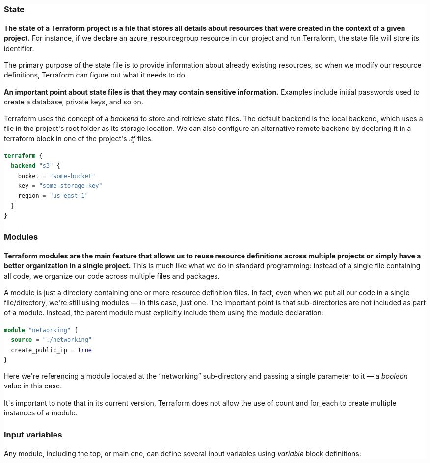 ### State

**The state of a Terraform project is a file that stores all details about resources that were created in the context of a given project.** For instance, if we declare an azure_resourcegroup resource in our project and run Terraform, the state file will store its identifier.

The primary purpose of the state file is to provide information about already existing resources, so when we modify our resource definitions, Terraform can figure out what it needs to do.

**An important point about state files is that they may contain sensitive information.** Examples include initial passwords used to create a database, private keys, and so on.

Terraform uses the concept of a *backend* to store and retrieve state files. The default backend is the local backend, which uses a file in the project's root folder as its storage location. We can also configure an alternative remote backend by declaring it in a terraform block in one of the project's *.tf* files:

```terraform
terraform {
  backend "s3" {
    bucket = "some-bucket"
    key = "some-storage-key"
    region = "us-east-1"
  }
}
```

### Modules

**Terraform modules are the main feature that allows us to reuse resource definitions across multiple projects or simply have a better organization in a single project.** This is much like what we do in standard programming: instead of a single file containing all code, we organize our code across multiple files and packages.

A module is just a directory containing one or more resource definition files. In fact, even when we put all our code in a single file/directory, we're still using modules — in this case, just one. The important point is that sub-directories are not included as part of a module. Instead, the parent module must explicitly include them using the module declaration:

```terraform
module "networking" {
  source = "./networking"
  create_public_ip = true
}
```

Here we're referencing a module located at the “networking” sub-directory and passing a single parameter to it — a *boolean* value in this case.

It's important to note that in its current version, Terraform does not allow the use of count and for_each to create multiple instances of a module.

### Input variables

Any module, including the top, or main one, can define several input variables using *variable* block definitions:
